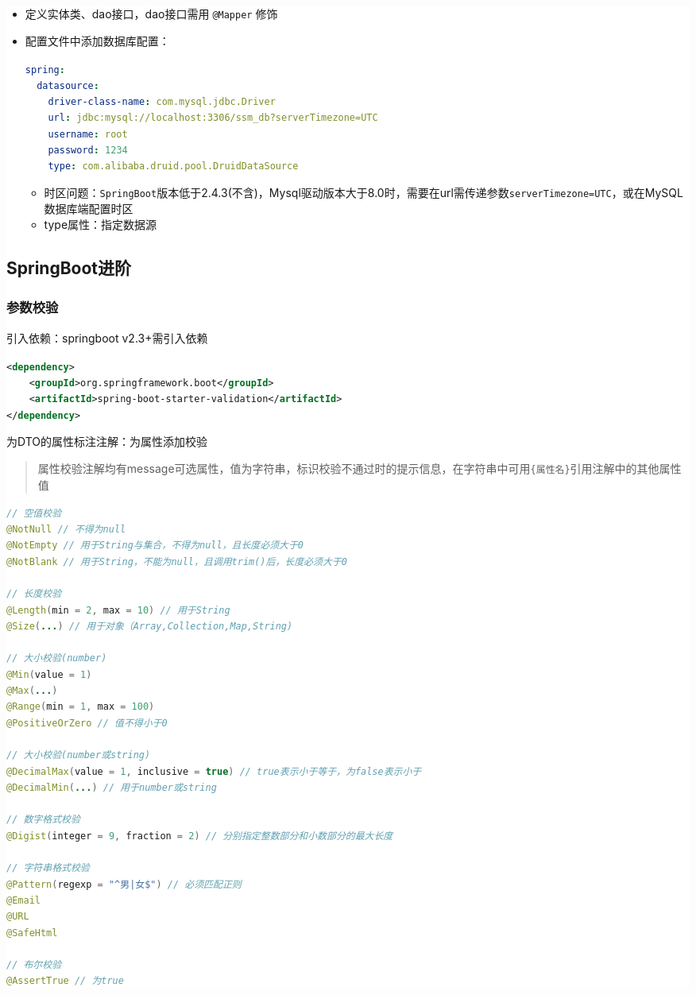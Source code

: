 - 定义实体类、dao接口，dao接口需用 `@Mapper` 修饰

- 配置文件中添加数据库配置：

  ```yml
  spring:
    datasource:
      driver-class-name: com.mysql.jdbc.Driver
      url: jdbc:mysql://localhost:3306/ssm_db?serverTimezone=UTC
      username: root
      password: 1234
      type: com.alibaba.druid.pool.DruidDataSource
  ```
  
  - 时区问题：`SpringBoot`版本低于2.4.3(不含)，Mysql驱动版本大于8.0时，需要在url需传递参数`serverTimezone=UTC`，或在MySQL数据库端配置时区
  - type属性：指定数据源



## SpringBoot进阶

### 参数校验

引入依赖：springboot v2.3+需引入依赖

```xml
<dependency>
    <groupId>org.springframework.boot</groupId>
    <artifactId>spring-boot-starter-validation</artifactId>
</dependency>
```



为DTO的属性标注注解：为属性添加校验

> 属性校验注解均有message可选属性，值为字符串，标识校验不通过时的提示信息，在字符串中可用`{属性名}`引用注解中的其他属性值

```java
// 空值校验
@NotNull // 不得为null
@NotEmpty // 用于String与集合，不得为null，且长度必须大于0
@NotBlank // 用于String，不能为null，且调用trim()后，长度必须大于0

// 长度校验
@Length(min = 2, max = 10) // 用于String
@Size(...) // 用于对象（Array,Collection,Map,String)

// 大小校验(number)
@Min(value = 1)
@Max(...)
@Range(min = 1, max = 100)
@PositiveOrZero // 值不得小于0

// 大小校验(number或string)
@DecimalMax(value = 1, inclusive = true) // true表示小于等于，为false表示小于
@DecimalMin(...) // 用于number或string

// 数字格式校验
@Digist(integer = 9, fraction = 2) // 分别指定整数部分和小数部分的最大长度

// 字符串格式校验
@Pattern(regexp = "^男|女$") // 必须匹配正则
@Email
@URL
@SafeHtml

// 布尔校验
@AssertTrue // 为true
```